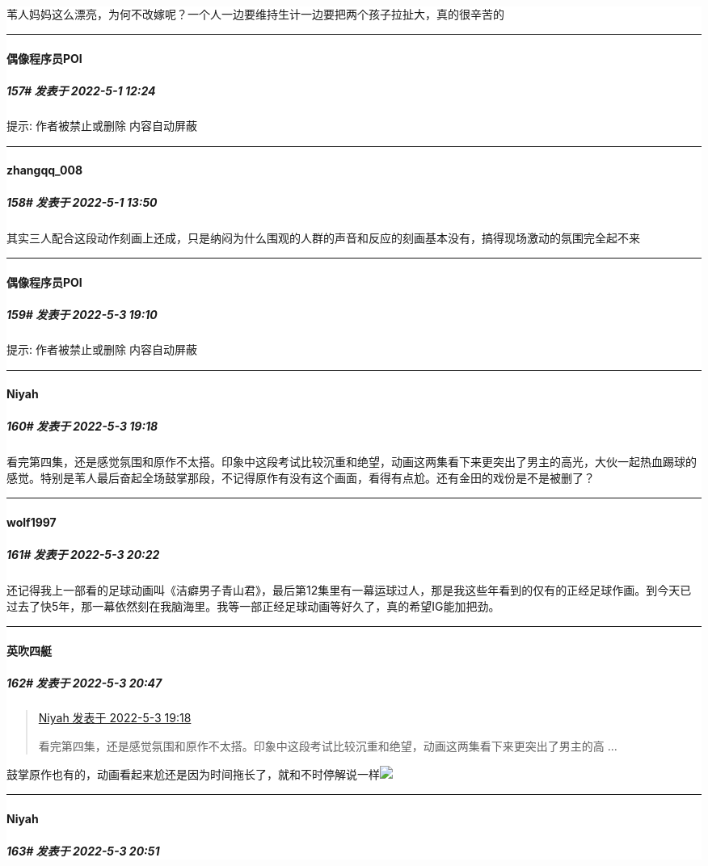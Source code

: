 苇人妈妈这么漂亮，为何不改嫁呢？一个人一边要维持生计一边要把两个孩子拉扯大，真的很辛苦的

*****

####  偶像程序员POI  
##### 157#       发表于 2022-5-1 12:24

提示: 作者被禁止或删除 内容自动屏蔽

*****

####  zhangqq_008  
##### 158#       发表于 2022-5-1 13:50

其实三人配合这段动作刻画上还成，只是纳闷为什么围观的人群的声音和反应的刻画基本没有，搞得现场激动的氛围完全起不来

*****

####  偶像程序员POI  
##### 159#       发表于 2022-5-3 19:10

提示: 作者被禁止或删除 内容自动屏蔽

*****

####  Niyah  
##### 160#       发表于 2022-5-3 19:18

看完第四集，还是感觉氛围和原作不太搭。印象中这段考试比较沉重和绝望，动画这两集看下来更突出了男主的高光，大伙一起热血踢球的感觉。特别是苇人最后奋起全场鼓掌那段，不记得原作有没有这个画面，看得有点尬。还有金田的戏份是不是被删了？

*****

####  wolf1997  
##### 161#       发表于 2022-5-3 20:22

还记得我上一部看的足球动画叫《洁癖男子青山君》，最后第12集里有一幕运球过人，那是我这些年看到的仅有的正经足球作画。到今天已过去了快5年，那一幕依然刻在我脑海里。我等一部正经足球动画等好久了，真的希望IG能加把劲。

*****

####  英吹四艇  
##### 162#       发表于 2022-5-3 20:47

<blockquote><a href="httphttps://bbs.saraba1st.com/2b/forum.php?mod=redirect&amp;goto=findpost&amp;pid=55682022&amp;ptid=2006210" target="_blank">Niyah 发表于 2022-5-3 19:18</a>

看完第四集，还是感觉氛围和原作不太搭。印象中这段考试比较沉重和绝望，动画这两集看下来更突出了男主的高 ...</blockquote>
鼓掌原作也有的，动画看起来尬还是因为时间拖长了，就和不时停解说一样<img src="https://static.saraba1st.com/image/smiley/face2017/067.png" referrerpolicy="no-referrer">

*****

####  Niyah  
##### 163#       发表于 2022-5-3 20:51
